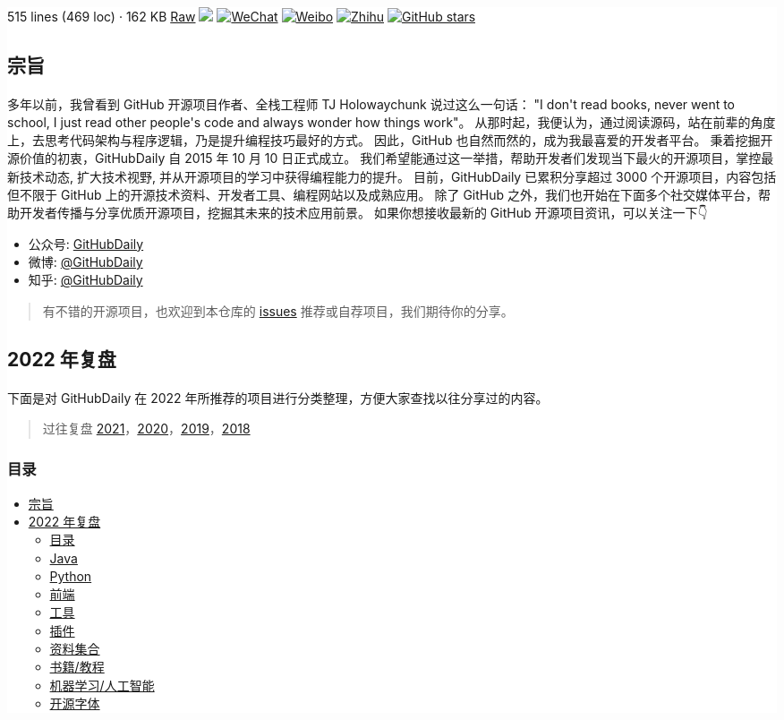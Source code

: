 
515 lines (469 loc) · 162 KB
[Raw](https://github.com/GitHubDaily/GitHubDaily/raw/refs/heads/master/2022.md)
[![](https://raw.githubusercontent.com/GitHubDaily/GitHubDaily/master/assets/githubdaily_brand.png)](https://raw.githubusercontent.com/GitHubDaily/GitHubDaily/master/assets/githubdaily_brand.png)
[![WeChat](https://camo.githubusercontent.com/031b47b7d149f565215e787b39f73178fc0464544f6064e03e762634c51f8978/68747470733a2f2f696d672e736869656c64732e696f2f62616467652f204769744875624461696c792de585ace4bc97e58fb72d627269676874677265656e2e737667)](https://raw.githubusercontent.com/GitHubDaily/GitHubDaily/master/assets/weixin.png) [![Weibo](https://camo.githubusercontent.com/6fce413c8bd2a5728155a57f2df308cc0924a4562d87211d31143706d21b74f9/68747470733a2f2f696d672e736869656c64732e696f2f62616467652f2545362539362542302545362542352541412d2545352542452541452545352538442539412d726564)](https://weibo.com/GitHubDaily) [![Zhihu](https://camo.githubusercontent.com/a8b55e03451d8ac99a9793d8d25c399128ce6b55c1a09a0c732aa6f822c959ae/68747470733a2f2f696d672e736869656c64732e696f2f62616467652f2545372539462541352545342542392538452d626c7565)](https://www.zhihu.com/people/githubdaily) [![GitHub stars](https://camo.githubusercontent.com/6fe0ac5e3d5d329d50ba227cb09a9c0b38a1a39f3bfded8c3c8ab16dd9217a99/68747470733a2f2f696d672e736869656c64732e696f2f6769746875622f73746172732f4769744875624461696c792f4769744875624461696c79)](https://github.com/GitHubDaily/GitHubDaily/stargazers)
## 宗旨
[](https://github.com/GitHubDaily/GitHubDaily/blob/master/2022.md#宗旨)
多年以前，我曾看到 GitHub 开源项目作者、全栈工程师 TJ Holowaychunk 说过这么一句话：
"I don't read books, never went to school, I just read other people's code and always wonder how things work"。
从那时起，我便认为，通过阅读源码，站在前辈的角度上，去思考代码架构与程序逻辑，乃是提升编程技巧最好的方式。
因此，GitHub 也自然而然的，成为我最喜爱的开发者平台。
秉着挖掘开源价值的初衷，GitHubDaily 自 2015 年 10 月 10 日正式成立。
我们希望能通过这一举措，帮助开发者们发现当下最火的开源项目，掌控最新技术动态, 扩大技术视野, 并从开源项目的学习中获得编程能力的提升。
目前，GitHubDaily 已累积分享超过 3000 个开源项目，内容包括但不限于 GitHub 上的开源技术资料、开发者工具、编程网站以及成熟应用。
除了 GitHub 之外，我们也开始在下面多个社交媒体平台，帮助开发者传播与分享优质开源项目，挖掘其未来的技术应用前景。
如果你想接收最新的 GitHub 开源项目资讯，可以关注一下👇
  * 公众号: [GitHubDaily](https://raw.githubusercontent.com/GitHubDaily/GitHubDaily/master/assets/weixin.png)
  * 微博: [@GitHubDaily](https://weibo.com/GitHubDaily)
  * 知乎: [@GitHubDaily](https://www.zhihu.com/people/githubdaily)


> 有不错的开源项目，也欢迎到本仓库的 [issues](https://github.com/GitHubDaily/GitHubDaily/issues/new) 推荐或自荐项目，我们期待你的分享。
## 2022 年复盘
[](https://github.com/GitHubDaily/GitHubDaily/blob/master/2022.md#2022-年复盘)
下面是对 GitHubDaily 在 2022 年所推荐的项目进行分类整理，方便大家查找以往分享过的内容。
> 过往复盘 [2021](https://github.com/GitHubDaily/GitHubDaily/blob/master/2021.md)，[2020](https://github.com/GitHubDaily/GitHubDaily/blob/master/2020.md)，[2019](https://github.com/GitHubDaily/GitHubDaily/blob/master/2019.md)，[2018](https://github.com/GitHubDaily/GitHubDaily/blob/master/2018.md)
### 目录
[](https://github.com/GitHubDaily/GitHubDaily/blob/master/2022.md#目录)
  * [宗旨](https://github.com/GitHubDaily/GitHubDaily/blob/master/2022.md#%E5%AE%97%E6%97%A8)
  * [2022 年复盘](https://github.com/GitHubDaily/GitHubDaily/blob/master/2022.md#2022-%E5%B9%B4%E5%A4%8D%E7%9B%98)
    * [目录](https://github.com/GitHubDaily/GitHubDaily/blob/master/2022.md#%E7%9B%AE%E5%BD%95)
    * [Java](https://github.com/GitHubDaily/GitHubDaily/blob/master/2022.md#java)
    * [Python](https://github.com/GitHubDaily/GitHubDaily/blob/master/2022.md#python)
    * [前端](https://github.com/GitHubDaily/GitHubDaily/blob/master/2022.md#%E5%89%8D%E7%AB%AF)
    * [工具](https://github.com/GitHubDaily/GitHubDaily/blob/master/2022.md#%E5%B7%A5%E5%85%B7)
    * [插件](https://github.com/GitHubDaily/GitHubDaily/blob/master/2022.md#%E6%8F%92%E4%BB%B6)
    * [资料集合](https://github.com/GitHubDaily/GitHubDaily/blob/master/2022.md#%E8%B5%84%E6%96%99%E9%9B%86%E5%90%88)
    * [书籍/教程](https://github.com/GitHubDaily/GitHubDaily/blob/master/2022.md#%E4%B9%A6%E7%B1%8D%E6%95%99%E7%A8%8B)
    * [机器学习/人工智能](https://github.com/GitHubDaily/GitHubDaily/blob/master/2022.md#%E6%9C%BA%E5%99%A8%E5%AD%A6%E4%B9%A0%E4%BA%BA%E5%B7%A5%E6%99%BA%E8%83%BD)
    * [开源字体](https://github.com/GitHubDaily/GitHubDaily/blob/master/2022.md#%E5%BC%80%E6%BA%90%E5%AD%97%E4%BD%93)